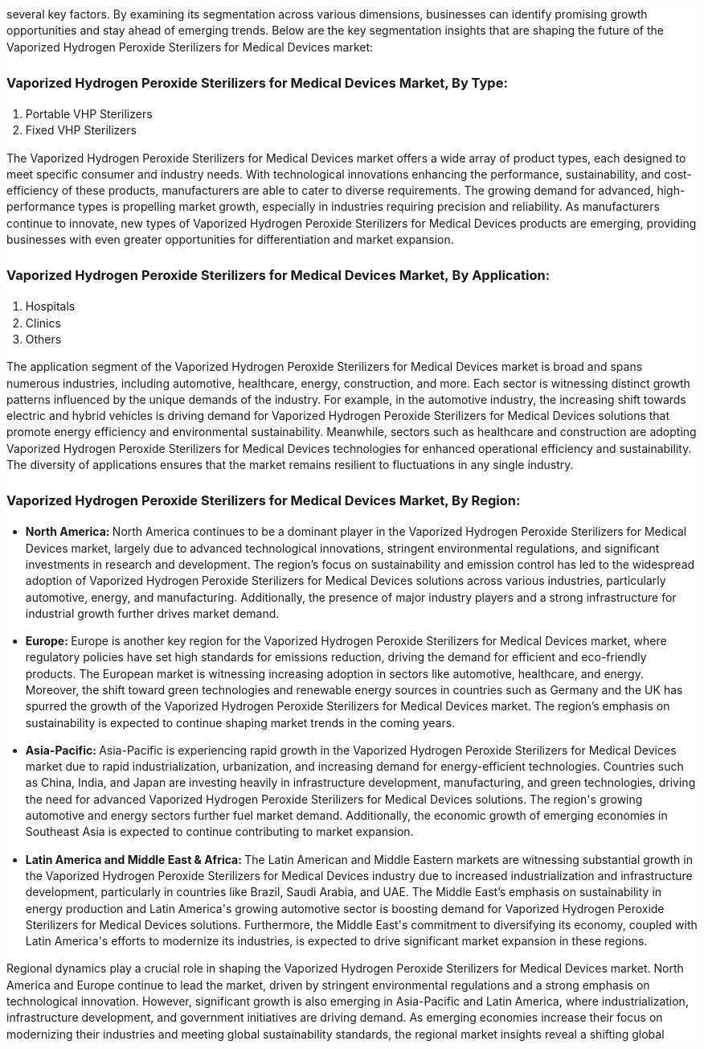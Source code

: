 several key factors. By examining its segmentation across various dimensions, businesses can identify promising growth opportunities and stay ahead of emerging trends. Below are the key segmentation insights that are shaping the future of the Vaporized Hydrogen Peroxide Sterilizers for Medical Devices market:</p><h3><strong>Vaporized Hydrogen Peroxide Sterilizers for Medical Devices Market, By Type:<br /></strong></h3><ol><li>Portable VHP Sterilizers<li> Fixed VHP Sterilizers</li></ol><p>The Vaporized Hydrogen Peroxide Sterilizers for Medical Devices market offers a wide array of product types, each designed to meet specific consumer and industry needs. With technological innovations enhancing the performance, sustainability, and cost-efficiency of these products, manufacturers are able to cater to diverse requirements. The growing demand for advanced, high-performance types is propelling market growth, especially in industries requiring precision and reliability. As manufacturers continue to innovate, new types of Vaporized Hydrogen Peroxide Sterilizers for Medical Devices products are emerging, providing businesses with even greater opportunities for differentiation and market expansion.</p><h3>Vaporized Hydrogen Peroxide Sterilizers for Medical Devices Market,&nbsp;By Application:</h3><ol><li>Hospitals<li> Clinics<li> Others</li></ol><p>The application segment of the Vaporized Hydrogen Peroxide Sterilizers for Medical Devices market is broad and spans numerous industries, including automotive, healthcare, energy, construction, and more. Each sector is witnessing distinct growth patterns influenced by the unique demands of the industry. For example, in the automotive industry, the increasing shift towards electric and hybrid vehicles is driving demand for Vaporized Hydrogen Peroxide Sterilizers for Medical Devices solutions that promote energy efficiency and environmental sustainability. Meanwhile, sectors such as healthcare and construction are adopting Vaporized Hydrogen Peroxide Sterilizers for Medical Devices technologies for enhanced operational efficiency and sustainability. The diversity of applications ensures that the market remains resilient to fluctuations in any single industry.</p><h3>Vaporized Hydrogen Peroxide Sterilizers for Medical Devices Market, By Region:</h3><ul><li><p><strong>North America:&nbsp;</strong>North America continues to be a dominant player in the Vaporized Hydrogen Peroxide Sterilizers for Medical Devices market, largely due to advanced technological innovations, stringent environmental regulations, and significant investments in research and development. The region&rsquo;s focus on sustainability and emission control has led to the widespread adoption of Vaporized Hydrogen Peroxide Sterilizers for Medical Devices solutions across various industries, particularly automotive, energy, and manufacturing. Additionally, the presence of major industry players and a strong infrastructure for industrial growth further drives market demand.</p></li><li><p><strong><strong>Europe:&nbsp;</strong></strong>Europe is another key region for the Vaporized Hydrogen Peroxide Sterilizers for Medical Devices market, where regulatory policies have set high standards for emissions reduction, driving the demand for efficient and eco-friendly products. The European market is witnessing increasing adoption in sectors like automotive, healthcare, and energy. Moreover, the shift toward green technologies and renewable energy sources in countries such as Germany and the UK has spurred the growth of the Vaporized Hydrogen Peroxide Sterilizers for Medical Devices market. The region&rsquo;s emphasis on sustainability is expected to continue shaping market trends in the coming years.</p></li><li><p><strong><strong>Asia-Pacific:&nbsp;</strong></strong>Asia-Pacific is experiencing rapid growth in the Vaporized Hydrogen Peroxide Sterilizers for Medical Devices market due to rapid industrialization, urbanization, and increasing demand for energy-efficient technologies. Countries such as China, India, and Japan are investing heavily in infrastructure development, manufacturing, and green technologies, driving the need for advanced Vaporized Hydrogen Peroxide Sterilizers for Medical Devices solutions. The region's growing automotive and energy sectors further fuel market demand. Additionally, the economic growth of emerging economies in Southeast Asia is expected to continue contributing to market expansion.</p></li><li><p><strong><strong>Latin America and Middle East &amp; Africa:&nbsp;</strong></strong>The Latin American and Middle Eastern markets are witnessing substantial growth in the Vaporized Hydrogen Peroxide Sterilizers for Medical Devices industry due to increased industrialization and infrastructure development, particularly in countries like Brazil, Saudi Arabia, and UAE. The Middle East&rsquo;s emphasis on sustainability in energy production and Latin America's growing automotive sector is boosting demand for Vaporized Hydrogen Peroxide Sterilizers for Medical Devices solutions. Furthermore, the Middle East's commitment to diversifying its economy, coupled with Latin America's efforts to modernize its industries, is expected to drive significant market expansion in these regions.</p></li></ul><p>Regional dynamics play a crucial role in shaping the Vaporized Hydrogen Peroxide Sterilizers for Medical Devices market. North America and Europe continue to lead the market, driven by stringent environmental regulations and a strong emphasis on technological innovation. However, significant growth is also emerging in Asia-Pacific and Latin America, where industrialization, infrastructure development, and government initiatives are driving demand. As emerging economies increase their focus on modernizing their industries and meeting global sustainability standards, the regional market insights reveal a shifting global